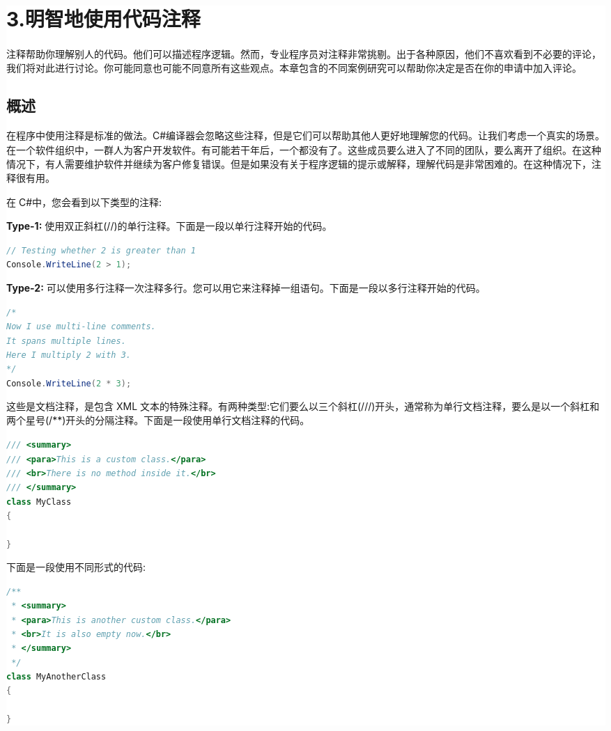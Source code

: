 # 3.明智地使用代码注释

注释帮助你理解别人的代码。他们可以描述程序逻辑。然而，专业程序员对注释非常挑剔。出于各种原因，他们不喜欢看到不必要的评论，我们将对此进行讨论。你可能同意也可能不同意所有这些观点。本章包含的不同案例研究可以帮助你决定是否在你的申请中加入评论。

## 概述

在程序中使用注释是标准的做法。C#编译器会忽略这些注释，但是它们可以帮助其他人更好地理解您的代码。让我们考虑一个真实的场景。在一个软件组织中，一群人为客户开发软件。有可能若干年后，一个都没有了。这些成员要么进入了不同的团队，要么离开了组织。在这种情况下，有人需要维护软件并继续为客户修复错误。但是如果没有关于程序逻辑的提示或解释，理解代码是非常困难的。在这种情况下，注释很有用。

在 C#中，您会看到以下类型的注释:

**Type-1:** 使用双正斜杠(//)的单行注释。下面是一段以单行注释开始的代码。

```cs
// Testing whether 2 is greater than 1
Console.WriteLine(2 > 1);

```

**Type-2:** 可以使用多行注释一次注释多行。您可以用它来注释掉一组语句。下面是一段以多行注释开始的代码。

```cs
/*
Now I use multi-line comments.
It spans multiple lines.
Here I multiply 2 with 3.
*/
Console.WriteLine(2 * 3);

```

这些是文档注释，是包含 XML 文本的特殊注释。有两种类型:它们要么以三个斜杠(///)开头，通常称为单行文档注释，要么是以一个斜杠和两个星号(/**)开头的分隔注释。下面是一段使用单行文档注释的代码。

```cs
/// <summary>
/// <para>This is a custom class.</para>
/// <br>There is no method inside it.</br>
/// </summary>
class MyClass
{

}

```

下面是一段使用不同形式的代码:

```cs
/**
 * <summary>
 * <para>This is another custom class.</para>
 * <br>It is also empty now.</br>
 * </summary>
 */
class MyAnotherClass
{

}

```
